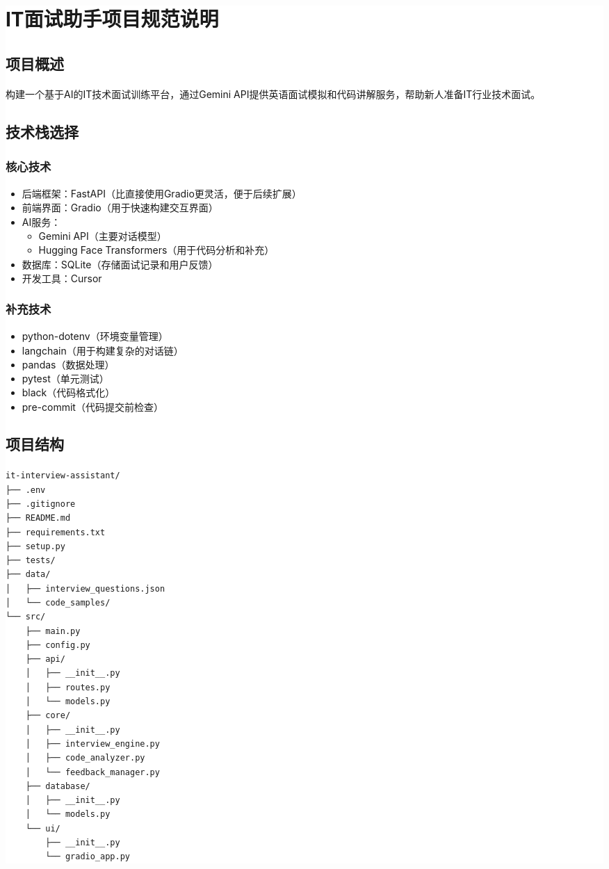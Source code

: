 # IT面试助手项目规范说明

## 项目概述
构建一个基于AI的IT技术面试训练平台，通过Gemini API提供英语面试模拟和代码讲解服务，帮助新人准备IT行业技术面试。

## 技术栈选择
### 核心技术
- 后端框架：FastAPI（比直接使用Gradio更灵活，便于后续扩展）
- 前端界面：Gradio（用于快速构建交互界面）
- AI服务：
  - Gemini API（主要对话模型）
  - Hugging Face Transformers（用于代码分析和补充）
- 数据库：SQLite（存储面试记录和用户反馈）
- 开发工具：Cursor

### 补充技术
- python-dotenv（环境变量管理）
- langchain（用于构建复杂的对话链）
- pandas（数据处理）
- pytest（单元测试）
- black（代码格式化）
- pre-commit（代码提交前检查）

## 项目结构
```
it-interview-assistant/
├── .env
├── .gitignore
├── README.md
├── requirements.txt
├── setup.py
├── tests/
├── data/
│   ├── interview_questions.json
│   └── code_samples/
└── src/
    ├── main.py
    ├── config.py
    ├── api/
    │   ├── __init__.py
    │   ├── routes.py
    │   └── models.py
    ├── core/
    │   ├── __init__.py
    │   ├── interview_engine.py
    │   ├── code_analyzer.py
    │   └── feedback_manager.py
    ├── database/
    │   ├── __init__.py
    │   └── models.py
    └── ui/
        ├── __init__.py
        └── gradio_app.py
```
